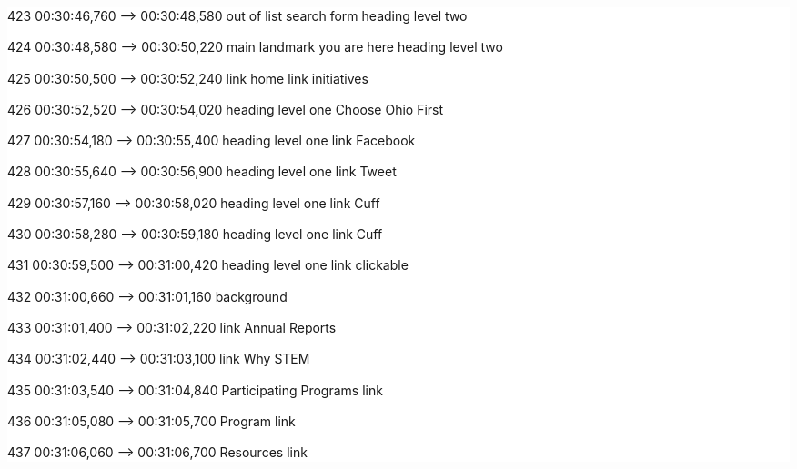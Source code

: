 423
00:30:46,760 --> 00:30:48,580
out of list search form heading level two

424
00:30:48,580 --> 00:30:50,220
main landmark you are here heading level two

425
00:30:50,500 --> 00:30:52,240
link home link initiatives

426
00:30:52,520 --> 00:30:54,020
heading level one Choose Ohio First

427
00:30:54,180 --> 00:30:55,400
heading level one link Facebook

428
00:30:55,640 --> 00:30:56,900
heading level one link Tweet

429
00:30:57,160 --> 00:30:58,020
heading level one link Cuff

430
00:30:58,280 --> 00:30:59,180
heading level one link Cuff

431
00:30:59,500 --> 00:31:00,420
heading level one link clickable

432
00:31:00,660 --> 00:31:01,160
background

433
00:31:01,400 --> 00:31:02,220
link Annual Reports

434
00:31:02,440 --> 00:31:03,100
link Why STEM

435
00:31:03,540 --> 00:31:04,840
Participating Programs link

436
00:31:05,080 --> 00:31:05,700
Program link

437
00:31:06,060 --> 00:31:06,700
Resources link
